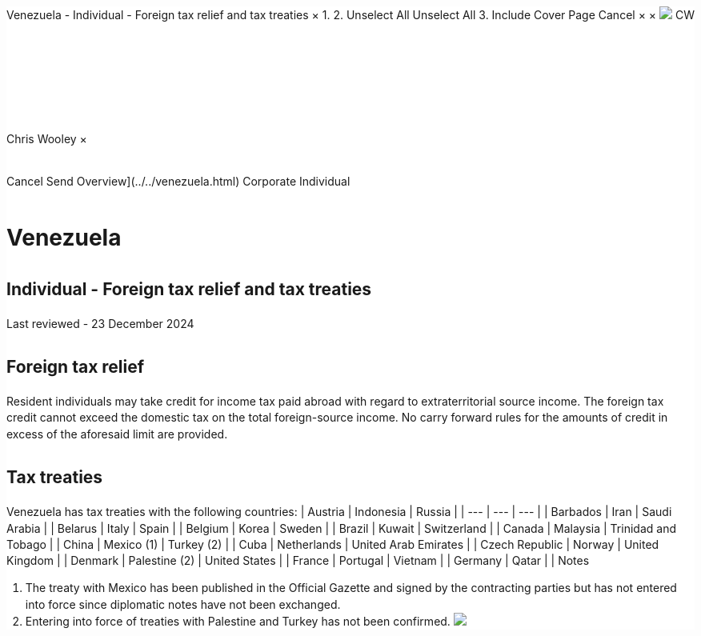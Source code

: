 Venezuela - Individual - Foreign tax relief and tax treaties
×
1.
2.
Unselect All
Unselect All
3.
Include Cover Page
Cancel
×
×
![](../../-/media/world-wide-tax-summaries/attachments/global---chris-wooley.ashx%3Frev=ac5e5f3223b34096b1afc2a6009c7320&revision=ac5e5f32-23b3-4096-b1af-c2a6009c7320&hash=859B7ADC84DC2CBEC9760E9E6EE7DE6D0A8BFCDF)
CW
Chris Wooley
×
![](foreign-tax-relief-and-tax-treaties.html)
######
Cancel
Send
Overview](../../venezuela.html)
Corporate
Individual
# Venezuela
## Individual - Foreign tax relief and tax treaties
Last reviewed - 23 December 2024
## Foreign tax relief
Resident individuals may take credit for income tax paid abroad with regard to extraterritorial source income. The foreign tax credit cannot exceed the domestic tax on the total foreign-source income. No carry forward rules for the amounts of credit in excess of the aforesaid limit are provided.
## Tax treaties
Venezuela has tax treaties with the following countries:
| Austria | Indonesia | Russia |
| --- | --- | --- |
| Barbados | Iran | Saudi Arabia |
| Belarus | Italy | Spain |
| Belgium | Korea | Sweden |
| Brazil | Kuwait | Switzerland |
| Canada | Malaysia | Trinidad and Tobago |
| China | Mexico (1) | Turkey (2) |
| Cuba | Netherlands | United Arab Emirates |
| Czech Republic | Norway | United Kingdom |
| Denmark | Palestine (2) | United States |
| France | Portugal | Vietnam |
| Germany | Qatar |  |
Notes
1. The treaty with Mexico has been published in the Official Gazette and signed by the contracting parties but has not entered into force since diplomatic notes have not been exchanged.
2. Entering into force of treaties with Palestine and Turkey has not been confirmed.
![](../../-/media/world-wide-tax-summaries/attachments/venezuela---elys-aray.ashx%3Frev=715eb4485948435698ca4d50f1b391f2&revision=715eb448-5948-4356-98ca-4d50f1b391f2&hash=90BF48E28EEB68EC453BF8B5BD5118F60627DBEF)